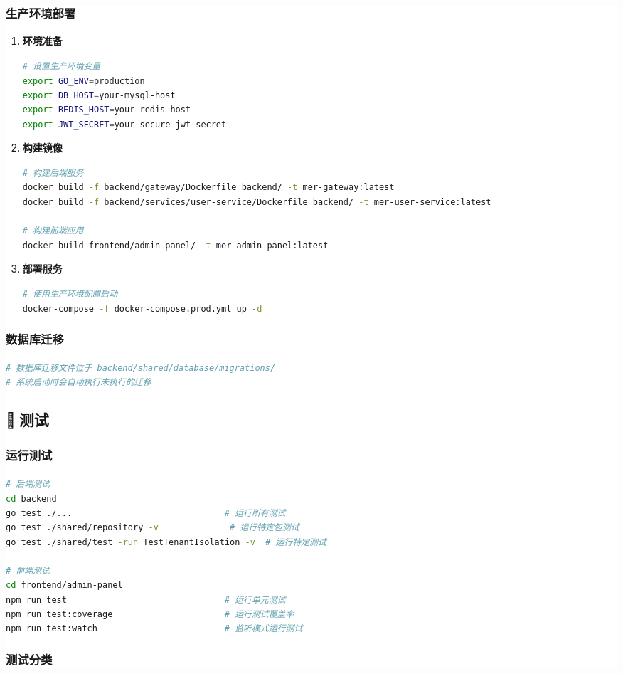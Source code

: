 ### 生产环境部署

1. **环境准备**
   ```bash
   # 设置生产环境变量
   export GO_ENV=production
   export DB_HOST=your-mysql-host
   export REDIS_HOST=your-redis-host
   export JWT_SECRET=your-secure-jwt-secret
   ```

2. **构建镜像**
   ```bash
   # 构建后端服务
   docker build -f backend/gateway/Dockerfile backend/ -t mer-gateway:latest
   docker build -f backend/services/user-service/Dockerfile backend/ -t mer-user-service:latest
   
   # 构建前端应用
   docker build frontend/admin-panel/ -t mer-admin-panel:latest
   ```

3. **部署服务**
   ```bash
   # 使用生产环境配置启动
   docker-compose -f docker-compose.prod.yml up -d
   ```

### 数据库迁移

```bash
# 数据库迁移文件位于 backend/shared/database/migrations/
# 系统启动时会自动执行未执行的迁移
```

## 🧪 测试

### 运行测试

```bash
# 后端测试
cd backend
go test ./...                              # 运行所有测试
go test ./shared/repository -v              # 运行特定包测试
go test ./shared/test -run TestTenantIsolation -v  # 运行特定测试

# 前端测试
cd frontend/admin-panel
npm run test                               # 运行单元测试
npm run test:coverage                      # 运行测试覆盖率
npm run test:watch                         # 监听模式运行测试
```

### 测试分类
